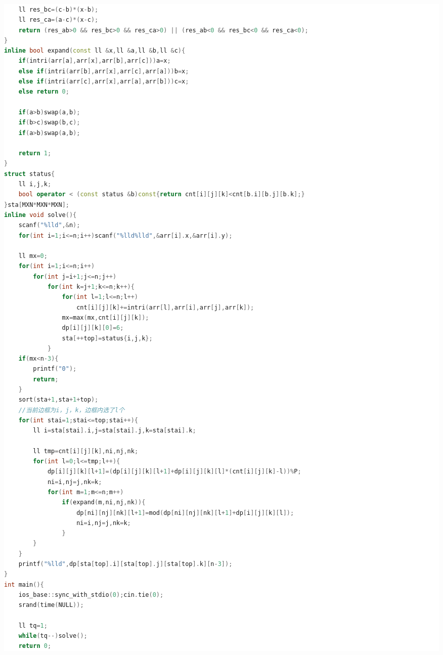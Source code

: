 ```cpp
	ll res_bc=(c-b)*(x-b);
	ll res_ca=(a-c)*(x-c);
	return (res_ab>0 && res_bc>0 && res_ca>0) || (res_ab<0 && res_bc<0 && res_ca<0);
}
inline bool expand(const ll &x,ll &a,ll &b,ll &c){
	if(intri(arr[a],arr[x],arr[b],arr[c]))a=x;
	else if(intri(arr[b],arr[x],arr[c],arr[a]))b=x;
	else if(intri(arr[c],arr[x],arr[a],arr[b]))c=x;
	else return 0;

	if(a>b)swap(a,b);
	if(b>c)swap(b,c);
	if(a>b)swap(a,b);

	return 1;
}
struct status{
	ll i,j,k;
	bool operator < (const status &b)const{return cnt[i][j][k]<cnt[b.i][b.j][b.k];}
}sta[MXN*MXN*MXN];
inline void solve(){
	scanf("%lld",&n);
	for(int i=1;i<=n;i++)scanf("%lld%lld",&arr[i].x,&arr[i].y);

	ll mx=0;
	for(int i=1;i<=n;i++)
		for(int j=i+1;j<=n;j++)
			for(int k=j+1;k<=n;k++){
				for(int l=1;l<=n;l++)
					cnt[i][j][k]+=intri(arr[l],arr[i],arr[j],arr[k]);
				mx=max(mx,cnt[i][j][k]);
				dp[i][j][k][0]=6;
				sta[++top]=status{i,j,k};
			}
	if(mx<n-3){
		printf("0");
		return;
	}
	sort(sta+1,sta+1+top);
	//当前边框为i，j，k，边框内选了l个
	for(int stai=1;stai<=top;stai++){
		ll i=sta[stai].i,j=sta[stai].j,k=sta[stai].k;

		ll tmp=cnt[i][j][k],ni,nj,nk;
		for(int l=0;l<=tmp;l++){
			dp[i][j][k][l+1]=(dp[i][j][k][l+1]+dp[i][j][k][l]*(cnt[i][j][k]-l))%P;
			ni=i,nj=j,nk=k;
			for(int m=1;m<=n;m++)
				if(expand(m,ni,nj,nk)){
					dp[ni][nj][nk][l+1]=mod(dp[ni][nj][nk][l+1]+dp[i][j][k][l]);
					ni=i,nj=j,nk=k;
				}
		}
	}
	printf("%lld",dp[sta[top].i][sta[top].j][sta[top].k][n-3]);
}
int main(){
	ios_base::sync_with_stdio(0);cin.tie(0);
	srand(time(NULL));

	ll tq=1;
	while(tq--)solve();
	return 0;
```